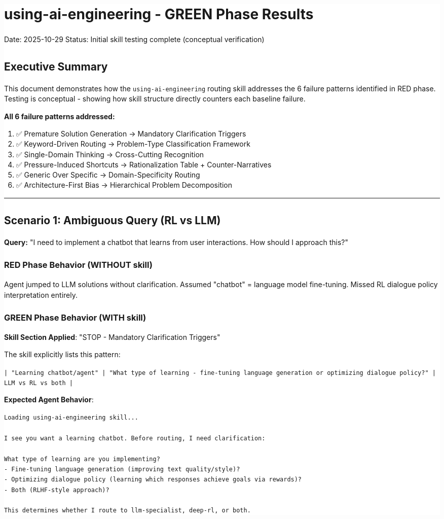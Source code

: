 # using-ai-engineering - GREEN Phase Results

Date: 2025-10-29
Status: Initial skill testing complete (conceptual verification)

## Executive Summary

This document demonstrates how the `using-ai-engineering` routing skill addresses the 6 failure patterns identified in RED phase. Testing is conceptual - showing how skill structure directly counters each baseline failure.

**All 6 failure patterns addressed:**
1. ✅ Premature Solution Generation → Mandatory Clarification Triggers
2. ✅ Keyword-Driven Routing → Problem-Type Classification Framework
3. ✅ Single-Domain Thinking → Cross-Cutting Recognition
4. ✅ Pressure-Induced Shortcuts → Rationalization Table + Counter-Narratives
5. ✅ Generic Over Specific → Domain-Specificity Routing
6. ✅ Architecture-First Bias → Hierarchical Problem Decomposition

---

## Scenario 1: Ambiguous Query (RL vs LLM)

**Query:** "I need to implement a chatbot that learns from user interactions. How should I approach this?"

### RED Phase Behavior (WITHOUT skill)
Agent jumped to LLM solutions without clarification. Assumed "chatbot" = language model fine-tuning. Missed RL dialogue policy interpretation entirely.

### GREEN Phase Behavior (WITH skill)

**Skill Section Applied**: "STOP - Mandatory Clarification Triggers"

The skill explicitly lists this pattern:
```
| "Learning chatbot/agent" | "What type of learning - fine-tuning language generation or optimizing dialogue policy?" | LLM vs RL vs both |
```

**Expected Agent Behavior**:
```
Loading using-ai-engineering skill...

I see you want a learning chatbot. Before routing, I need clarification:

What type of learning are you implementing?
- Fine-tuning language generation (improving text quality/style)?
- Optimizing dialogue policy (learning which responses achieve goals via rewards)?
- Both (RLHF-style approach)?

This determines whether I route to llm-specialist, deep-rl, or both.
```
